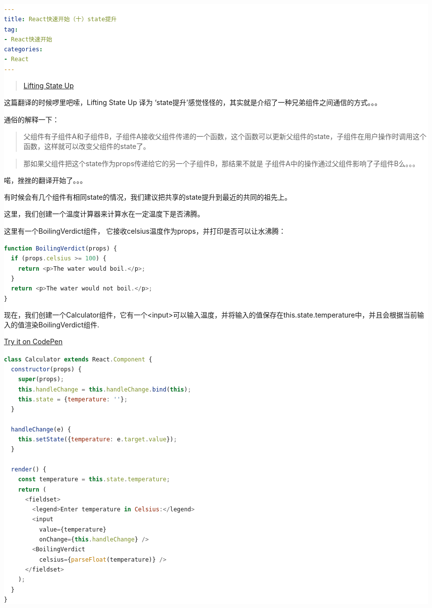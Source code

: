 ```yaml
---
title: React快速开始（十）state提升
tag:
- React快速开始
categories:
- React
---
```


>[Lifting State Up](https://facebook.github.io/react/docs/lifting-state-up.html)

这篇翻译的时候啰里吧嗦，Lifting State Up 译为 ‘state提升’感觉怪怪的，其实就是介绍了一种兄弟组件之间通信的方式。。。

通俗的解释一下：
>父组件有子组件A和子组件B，子组件A接收父组件传递的一个函数，这个函数可以更新父组件的state，子组件在用户操作时调用这个函数，这样就可以改变父组件的state了。

>那如果父组件把这个state作为props传递给它的另一个子组件B，那结果不就是 子组件A中的操作通过父组件影响了子组件B么。。。


喏，挫挫的翻译开始了。。。


有时候会有几个组件有相同state的情况，我们建议把共享的state提升到最近的共同的祖先上。 

这里，我们创建一个温度计算器来计算水在一定温度下是否沸腾。

这里有一个BoilingVerdict组件， 它接收celsius温度作为props，并打印是否可以让水沸腾：

```javascript
function BoilingVerdict(props) {
  if (props.celsius >= 100) {
    return <p>The water would boil.</p>;
  }
  return <p>The water would not boil.</p>;
}
```
现在，我们创建一个Calculator组件，它有一个&lt;input>可以输入温度，并将输入的值保存在this.state.temperature中，并且会根据当前输入的值渲染BoilingVerdict组件.

[Try it on CodePen](https://codepen.io/valscion/pen/VpZJRZ?editors=0010)

```javascript
class Calculator extends React.Component {
  constructor(props) {
    super(props);
    this.handleChange = this.handleChange.bind(this);
    this.state = {temperature: ''};
  }

  handleChange(e) {
    this.setState({temperature: e.target.value});
  }

  render() {
    const temperature = this.state.temperature;
    return (
      <fieldset>
        <legend>Enter temperature in Celsius:</legend>
        <input
          value={temperature}
          onChange={this.handleChange} />
        <BoilingVerdict
          celsius={parseFloat(temperature)} />
      </fieldset>
    );
  }
}
```
